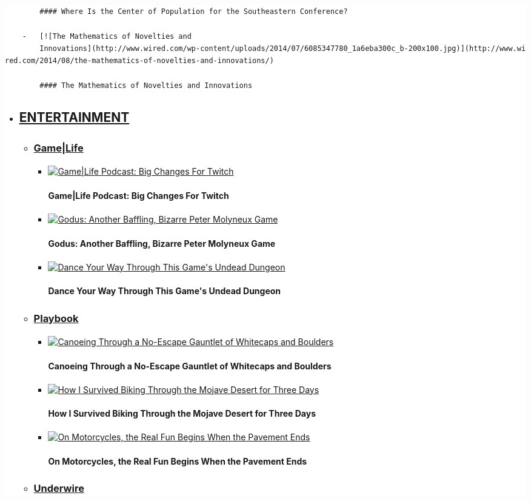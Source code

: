             #### Where Is the Center of Population for the Southeastern Conference?

        -   [![The Mathematics of Novelties and
            Innovations](http://www.wired.com/wp-content/uploads/2014/07/6085347780_1a6eba300c_b-200x100.jpg)](http://www.wired.com/2014/08/the-mathematics-of-novelties-and-innovations/)

            #### The Mathematics of Novelties and Innovations

-   [ENTERTAINMENT](http://www.wired.com/entertainment)
    ---------------------------------------------------

    -   ### [Game|Life](http://www.wired.com/category/gamelife/)

        -   [![Game|Life Podcast: Big Changes For
            Twitch](http://www.wired.com/wp-content/uploads/2014/08/Twitch_Logo-200x100.png)](http://www.wired.com/2014/08/gamelife-podcast-episode-122/)

            #### Game|Life Podcast: Big Changes For Twitch

        -   [![Godus: Another Baffling, Bizarre Peter Molyneux
            Game](http://www.wired.com/wp-content/uploads/2014/08/godus-w.jpg)](http://www.wired.com/2014/08/godus-impressions/)

            #### Godus: Another Baffling, Bizarre Peter Molyneux Game

        -   [![Dance Your Way Through This Game's Undead
            Dungeon](http://www.wired.com/wp-content/uploads/2014/08/necrodancer-w.jpg)](http://www.wired.com/2014/08/crypt-of-the-necrodancer/)

            #### Dance Your Way Through This Game's Undead Dungeon

    -   ### [Playbook](http://www.wired.com/category/playbook/)

        -   [![Canoeing Through a No-Escape Gauntlet of Whitecaps and
            Boulders](http://www.wired.com/wp-content/uploads/2014/07/expedition-canoe-w.jpg)](http://www.wired.com/2014/07/expedition-canoe-gear/)

            #### Canoeing Through a No-Escape Gauntlet of Whitecaps and Boulders

        -   [![How I Survived Biking Through the Mojave Desert for Three
            Days](http://www.wired.com/wp-content/uploads/2014/07/expeditionbike-w.jpg)](http://www.wired.com/2014/07/expedition-mountain-bike-gear/)

            #### How I Survived Biking Through the Mojave Desert for Three Days

        -   [![On Motorcycles, the Real Fun Begins When the Pavement
            Ends](http://www.wired.com/wp-content/uploads/2014/07/expedition-moto-w.jpg)](http://www.wired.com/2014/07/expedition-motorcycle-gear/)

            #### On Motorcycles, the Real Fun Begins When the Pavement Ends

    -   ### [Underwire](http://www.wired.com/category/underwire/)
